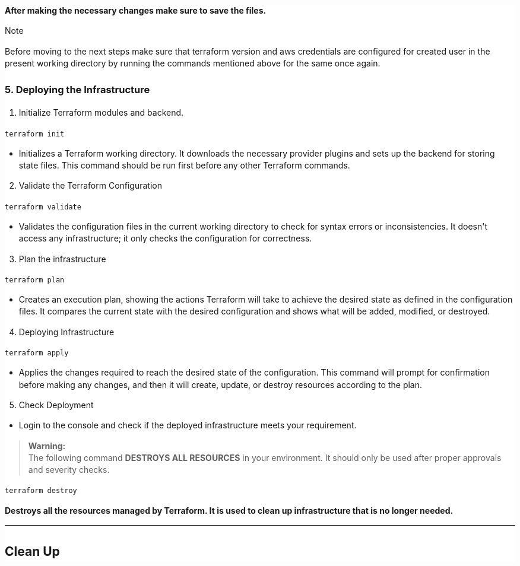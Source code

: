 **After making the necessary changes make sure to save the files.**

> [!NOTE] 
> Before moving to the next steps make sure that terraform version and aws credentials are configured for created user  in the present 
> working directory by running the commands mentioned above for the same once again.

### 5. Deploying the Infrastructure

1. Initialize Terraform modules and backend.
```bash
terraform init
```
- Initializes a Terraform working directory. It downloads the necessary provider plugins and sets up the backend for storing state files. This command should be run first before any other Terraform commands.

2. Validate the Terraform Configuration
```bash
terraform validate
```
- Validates the configuration files in the current working directory to check for syntax errors or inconsistencies. It doesn't access any infrastructure; it only checks the configuration for correctness.

3. Plan the infrastructure
```bash
terraform plan
```
- Creates an execution plan, showing the actions Terraform will take to achieve the desired state as defined in the configuration files. It compares the current state with the desired configuration and shows what will be added, modified, or destroyed.

4. Deploying Infrastructure
```bash
terraform apply
```
- Applies the changes required to reach the desired state of the configuration. This command will prompt for confirmation before making any changes, and then it will create, update, or destroy resources according to the plan.

5. Check Deployment
- Login to the console and check if the deployed infrastructure meets your requirement.

> **Warning:**  
> The following command **DESTROYS ALL RESOURCES** in your environment. It should only be used after proper approvals and severity checks.

```bash
terraform destroy
```
**Destroys all the resources managed by Terraform. It is used to clean up infrastructure that is no longer needed.**

---
## Clean Up
